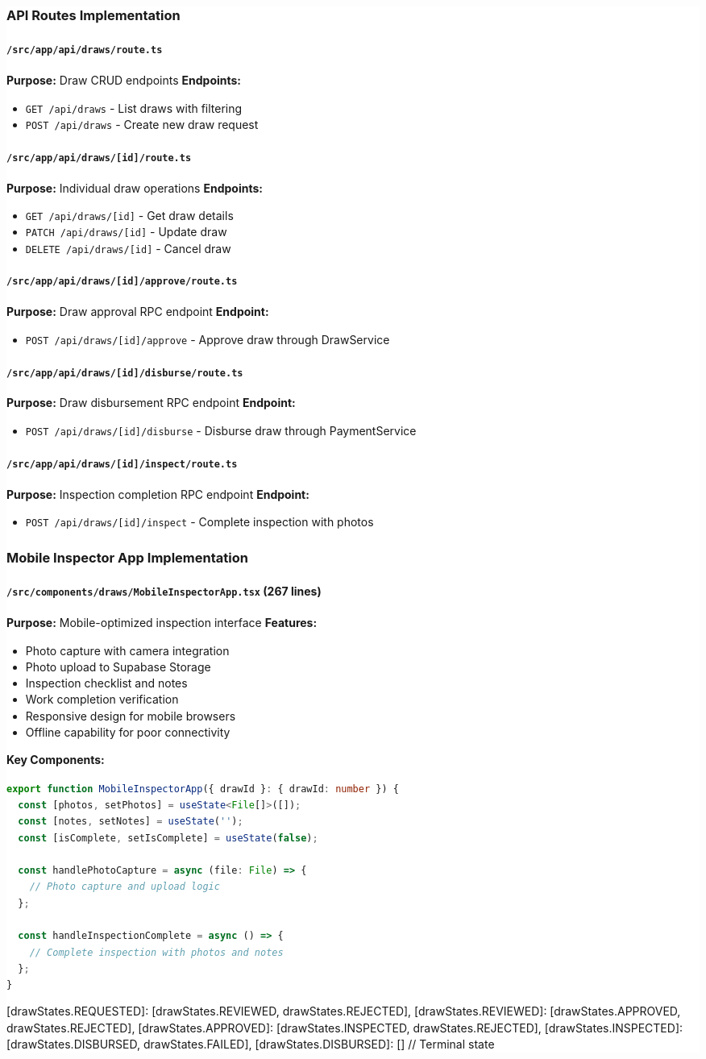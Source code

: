 ### API Routes Implementation

#### `/src/app/api/draws/route.ts`
**Purpose:** Draw CRUD endpoints
**Endpoints:**
- `GET /api/draws` - List draws with filtering
- `POST /api/draws` - Create new draw request

#### `/src/app/api/draws/[id]/route.ts`
**Purpose:** Individual draw operations
**Endpoints:**
- `GET /api/draws/[id]` - Get draw details
- `PATCH /api/draws/[id]` - Update draw
- `DELETE /api/draws/[id]` - Cancel draw

#### `/src/app/api/draws/[id]/approve/route.ts`
**Purpose:** Draw approval RPC endpoint
**Endpoint:**
- `POST /api/draws/[id]/approve` - Approve draw through DrawService

#### `/src/app/api/draws/[id]/disburse/route.ts`
**Purpose:** Draw disbursement RPC endpoint
**Endpoint:**
- `POST /api/draws/[id]/disburse` - Disburse draw through PaymentService

#### `/src/app/api/draws/[id]/inspect/route.ts`
**Purpose:** Inspection completion RPC endpoint
**Endpoint:**
- `POST /api/draws/[id]/inspect` - Complete inspection with photos

### Mobile Inspector App Implementation

#### `/src/components/draws/MobileInspectorApp.tsx` (267 lines)
**Purpose:** Mobile-optimized inspection interface
**Features:**
- Photo capture with camera integration
- Photo upload to Supabase Storage
- Inspection checklist and notes
- Work completion verification
- Responsive design for mobile browsers
- Offline capability for poor connectivity

**Key Components:**
```typescript
export function MobileInspectorApp({ drawId }: { drawId: number }) {
  const [photos, setPhotos] = useState<File[]>([]);
  const [notes, setNotes] = useState('');
  const [isComplete, setIsComplete] = useState(false);
  
  const handlePhotoCapture = async (file: File) => {
    // Photo capture and upload logic
  };
  
  const handleInspectionComplete = async () => {
    // Complete inspection with photos and notes
  };
}
```


  [drawStates.REQUESTED]: [drawStates.REVIEWED, drawStates.REJECTED],
  [drawStates.REVIEWED]: [drawStates.APPROVED, drawStates.REJECTED],
  [drawStates.APPROVED]: [drawStates.INSPECTED, drawStates.REJECTED],
  [drawStates.INSPECTED]: [drawStates.DISBURSED, drawStates.FAILED],
  [drawStates.DISBURSED]: [] // Terminal state